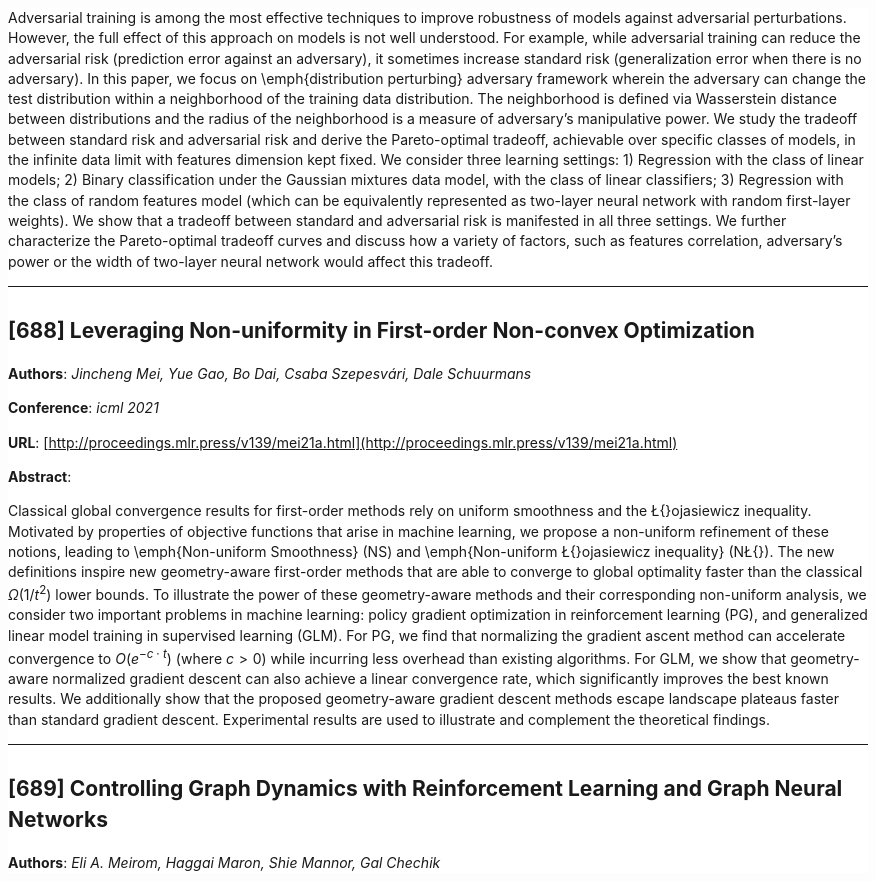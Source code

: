 Adversarial training is among the most effective techniques to improve robustness of models against adversarial perturbations. However, the full effect of this approach on models is not well understood. For example, while adversarial training can reduce the adversarial risk (prediction error against an adversary), it sometimes increase standard risk (generalization error when there is no adversary). In this paper, we focus on \emph{distribution perturbing} adversary framework wherein the adversary can change the test distribution within a neighborhood of the training data distribution. The neighborhood is defined via Wasserstein distance between distributions and the radius of the neighborhood is a measure of adversary’s manipulative power. We study the tradeoff between standard risk and adversarial risk and derive the Pareto-optimal tradeoff, achievable over specific classes of models, in the infinite data limit with features dimension kept fixed. We consider three learning settings: 1) Regression with the class of linear models; 2) Binary classification under the Gaussian mixtures data model, with the class of linear classifiers; 3) Regression with the class of random features model (which can be equivalently represented as two-layer neural network with random first-layer weights). We show that a tradeoff between standard and adversarial risk is manifested in all three settings. We further characterize the Pareto-optimal tradeoff curves and discuss how a variety of factors, such as features correlation, adversary’s power or the width of two-layer neural network would affect this tradeoff.

----

## [688] Leveraging Non-uniformity in First-order Non-convex Optimization

**Authors**: *Jincheng Mei, Yue Gao, Bo Dai, Csaba Szepesvári, Dale Schuurmans*

**Conference**: *icml 2021*

**URL**: [http://proceedings.mlr.press/v139/mei21a.html](http://proceedings.mlr.press/v139/mei21a.html)

**Abstract**:

Classical global convergence results for first-order methods rely on uniform smoothness and the Ł{}ojasiewicz inequality. Motivated by properties of objective functions that arise in machine learning, we propose a non-uniform refinement of these notions, leading to \emph{Non-uniform Smoothness} (NS) and \emph{Non-uniform Ł{}ojasiewicz inequality} (NŁ{}). The new definitions inspire new geometry-aware first-order methods that are able to converge to global optimality faster than the classical $\Omega(1/t^2)$ lower bounds. To illustrate the power of these geometry-aware methods and their corresponding non-uniform analysis, we consider two important problems in machine learning: policy gradient optimization in reinforcement learning (PG), and generalized linear model training in supervised learning (GLM). For PG, we find that normalizing the gradient ascent method can accelerate convergence to $O(e^{- c \cdot t})$ (where $c > 0$) while incurring less overhead than existing algorithms. For GLM, we show that geometry-aware normalized gradient descent can also achieve a linear convergence rate, which significantly improves the best known results. We additionally show that the proposed geometry-aware gradient descent methods escape landscape plateaus faster than standard gradient descent. Experimental results are used to illustrate and complement the theoretical findings.

----

## [689] Controlling Graph Dynamics with Reinforcement Learning and Graph Neural Networks

**Authors**: *Eli A. Meirom, Haggai Maron, Shie Mannor, Gal Chechik*
